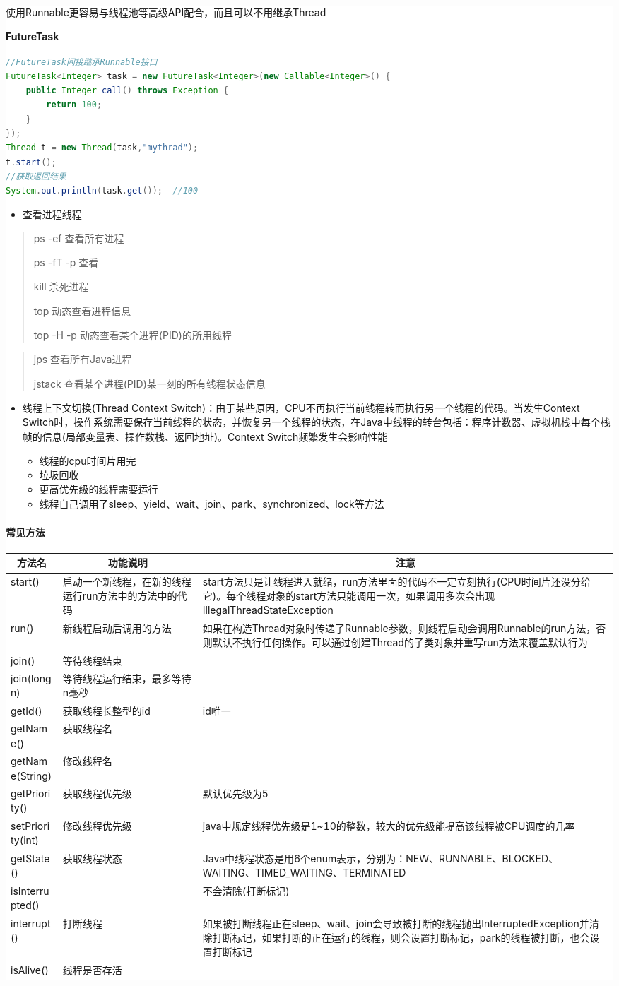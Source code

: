 使用Runnable更容易与线程池等高级API配合，而且可以不用继承Thread

**FutureTask**

```java
//FutureTask间接继承Runnable接口
FutureTask<Integer> task = new FutureTask<Integer>(new Callable<Integer>() {
    public Integer call() throws Exception {
        return 100;
    }
});
Thread t = new Thread(task,"mythrad");
t.start();
//获取返回结果
System.out.println(task.get());  //100
```

+ 查看进程线程

> ps -ef 查看所有进程
>
> ps -fT -p <PID>  查看
>
> kill <pid>  杀死进程
>
> top  动态查看进程信息
>
> top -H -p <PID>  动态查看某个进程(PID)的所用线程

>  jps 查看所有Java进程
>
> jstack <PID> 查看某个进程(PID)某一刻的所有线程状态信息

+ 线程上下文切换(Thread Context Switch)：由于某些原因，CPU不再执行当前线程转而执行另一个线程的代码。当发生Context Switch时，操作系统需要保存当前线程的状态，并恢复另一个线程的状态，在Java中线程的转台包括：程序计数器、虚拟机栈中每个栈帧的信息(局部变量表、操作数栈、返回地址)。Context Switch频繁发生会影响性能

  + 线程的cpu时间片用完
  + 垃圾回收
  + 更高优先级的线程需要运行
  + 线程自己调用了sleep、yield、wait、join、park、synchronized、lock等方法


#### 常见方法

| 方法名           | 功能说明                                                   | 注意                                                         |
| ---------------- | ---------------------------------------------------------- | ------------------------------------------------------------ |
| start()          | 启动一个新线程，在新的线程运行run方法中的方法中的代码      | start方法只是让线程进入就绪，run方法里面的代码不一定立刻执行(CPU时间片还没分给它)。每个线程对象的start方法只能调用一次，如果调用多次会出现IllegalThreadStateException |
| run()            | 新线程启动后调用的方法                                     | 如果在构造Thread对象时传递了Runnable参数，则线程启动会调用Runnable的run方法，否则默认不执行任何操作。可以通过创建Thread的子类对象并重写run方法来覆盖默认行为 |
| join()           | 等待线程结束                                               |                                                              |
| join(long   n)   | 等待线程运行结束，最多等待n毫秒                            |                                                              |
| getId()          | 获取线程长整型的id                                         | id唯一                                                       |
| getName()        | 获取线程名                                                 |                                                              |
| getName(String)  | 修改线程名                                                 |                                                              |
| getPriority()    | 获取线程优先级                                             | 默认优先级为5                                                |
| setPriority(int) | 修改线程优先级                                             | java中规定线程优先级是1~10的整数，较大的优先级能提高该线程被CPU调度的几率 |
| getState()       | 获取线程状态                                               | Java中线程状态是用6个enum表示，分别为：NEW、RUNNABLE、BLOCKED、WAITING、TIMED_WAITING、TERMINATED |
| isInterrupted()  |                                                            | 不会清除(打断标记)                                           |
| interrupt()      | 打断线程                                                   | 如果被打断线程正在sleep、wait、join会导致被打断的线程抛出InterruptedException并清除打断标记，如果打断的正在运行的线程，则会设置打断标记，park的线程被打断，也会设置打断标记 |
| isAlive()        | 线程是否存活                                               |                                                              |